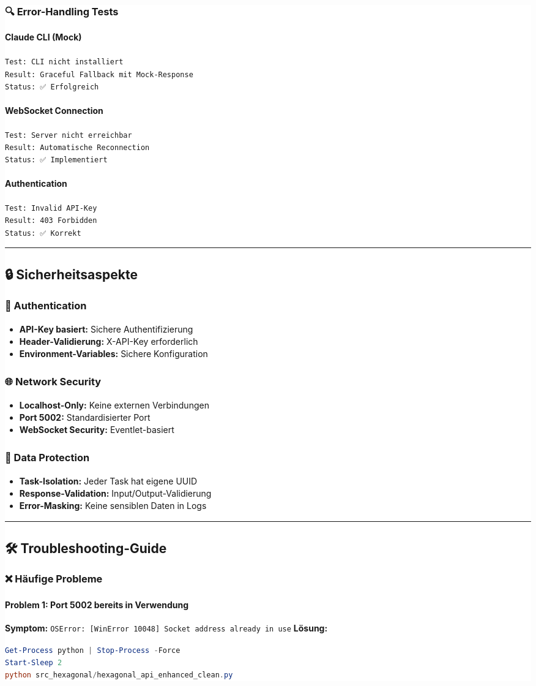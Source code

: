 ### 🔍 Error-Handling Tests

#### Claude CLI (Mock)
```
Test: CLI nicht installiert
Result: Graceful Fallback mit Mock-Response
Status: ✅ Erfolgreich
```

#### WebSocket Connection
```
Test: Server nicht erreichbar
Result: Automatische Reconnection
Status: ✅ Implementiert
```

#### Authentication
```
Test: Invalid API-Key
Result: 403 Forbidden
Status: ✅ Korrekt
```

---

## 🔒 Sicherheitsaspekte

### 🔐 Authentication
- **API-Key basiert:** Sichere Authentifizierung
- **Header-Validierung:** X-API-Key erforderlich
- **Environment-Variables:** Sichere Konfiguration

### 🌐 Network Security
- **Localhost-Only:** Keine externen Verbindungen
- **Port 5002:** Standardisierter Port
- **WebSocket Security:** Eventlet-basiert

### 📝 Data Protection
- **Task-Isolation:** Jeder Task hat eigene UUID
- **Response-Validation:** Input/Output-Validierung
- **Error-Masking:** Keine sensiblen Daten in Logs

---

## 🛠️ Troubleshooting-Guide

### ❌ Häufige Probleme

#### Problem 1: Port 5002 bereits in Verwendung
**Symptom:** `OSError: [WinError 10048] Socket address already in use`
**Lösung:**
```powershell
Get-Process python | Stop-Process -Force
Start-Sleep 2
python src_hexagonal/hexagonal_api_enhanced_clean.py
```
